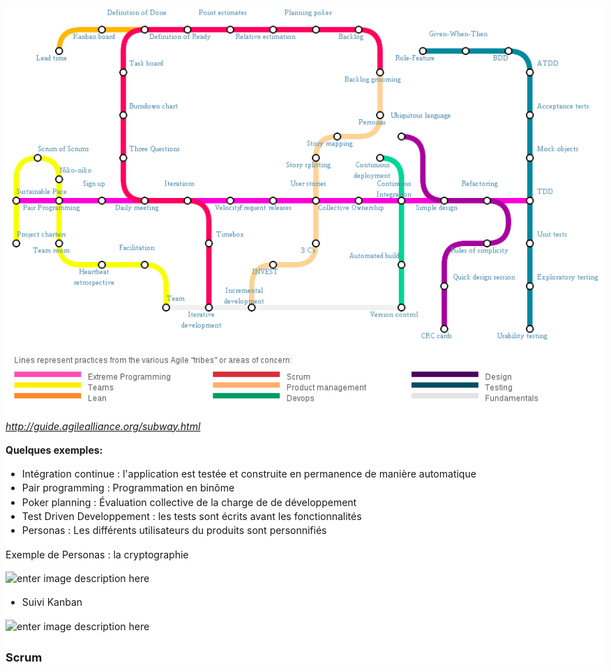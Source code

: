 <img src="https://raw.githubusercontent.com/francoisandre/gdp/master/images/agileMap.png"   />
</p>

*http://guide.agilealliance.org/subway.html*

**Quelques exemples:**
- Intégration continue : l'application est testée et construite en permanence de manière automatique
- Pair programming : Programmation en binôme
- Poker planning : Évaluation collective de la charge de de développement 
- Test Driven Developpement : les tests sont écrits avant les fonctionnalités
- Personas : Les différents utilisateurs du produits sont personnifiés

Exemple de Personas : la cryptographie

![enter image description here](http://osiriderce.altervista.org/wp-content/uploads/2014/07/aliceBob.jpg)


- Suivi Kanban

![enter image description here](https://upload.wikimedia.org/wikipedia/commons/thumb/d/d3/Simple-kanban-board-.jpg/800px-Simple-kanban-board-.jpg)

### Scrum
